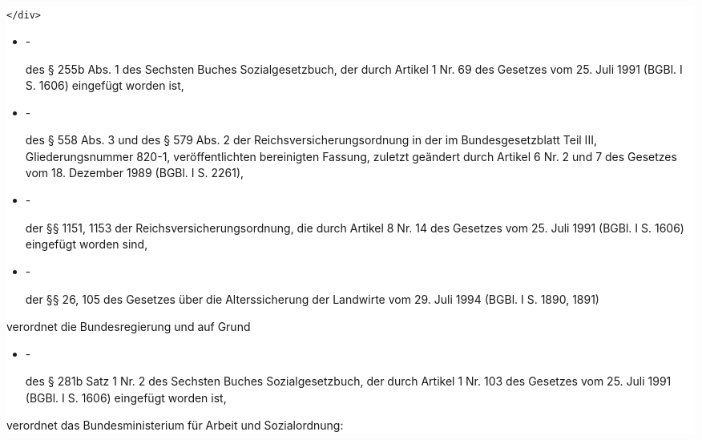     </div>

  - \-
    
    <div style="">
    
    des § 255b Abs. 1 des Sechsten Buches Sozialgesetzbuch, der durch
    Artikel 1 Nr. 69 des Gesetzes vom 25. Juli 1991 (BGBl. I S. 1606)
    eingefügt worden ist,
    
    </div>

  - \-
    
    <div style="">
    
    des § 558 Abs. 3 und des § 579 Abs. 2 der Reichsversicherungsordnung
    in der im Bundesgesetzblatt Teil III, Gliederungsnummer 820-1,
    veröffentlichten bereinigten Fassung, zuletzt geändert durch
    Artikel 6 Nr. 2 und 7 des Gesetzes vom 18. Dezember 1989 (BGBl. I S.
    2261),
    
    </div>

  - \-
    
    <div style="">
    
    der §§ 1151, 1153 der Reichsversicherungsordnung, die durch Artikel
    8 Nr. 14 des Gesetzes vom 25. Juli 1991 (BGBl. I S. 1606) eingefügt
    worden sind,
    
    </div>

  - \-
    
    <div style="">
    
    der §§ 26, 105 des Gesetzes über die Alterssicherung der Landwirte
    vom 29. Juli 1994 (BGBl. I S. 1890, 1891)
    
    </div>

verordnet die Bundesregierung und auf Grund

  - \-
    
    <div style="">
    
    des § 281b Satz 1 Nr. 2 des Sechsten Buches Sozialgesetzbuch, der
    durch Artikel 1 Nr. 103 des Gesetzes vom 25. Juli 1991 (BGBl. I S.
    1606) eingefügt worden ist,
    
    </div>

verordnet das Bundesministerium für Arbeit und Sozialordnung:

</div>

</div>

</div>
